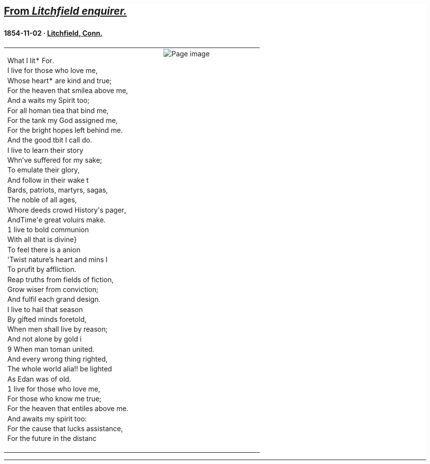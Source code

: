 
## [From _Litchfield enquirer._](https://www.loc.gov/resource/sn84020071/1854-11-02/ed-1/?sp=1)

#### 1854-11-02 &middot; [Litchfield, Conn.](http://dbpedia.org/resource/Litchfield%2C_Connecticut)

<table style="width: 100%;"><tr><td style="width: 50%">

  
  
What I lit* For.  
I live for those who love me,  
Whose heart* are kind and true;  
For the heaven that smilea above me,  
And a waits my Spirit too;  
For all homan tiea that bind me,  
For the tank my God assigned me,  
For the bright hopes left behind me.  
And the good tbit I call do.  
I live to learn their story  
Whn’ve suffered for my sake;  
To emulate their glory,  
And follow in their wake t  
Bards, patriots, martyrs, sagas,  
The noble of all ages,  
Whore deeds crowd History&#x27;s pager,  
AndTime&#x27;e great voluirs make.  
1 live to bold communion  
With all that is divine}  
To feel there is a anion  
&#x27;Twist nature’s heart and mins I  
To prufit by affliction.  
Reap truths from fields of fiction,  
Grow wiser from conviction;  
And fulfil each grand design.  
I live to hail that season  
By gifted minds foretold,  
When men shall live by reason;  
And not alone by gold i  
9 When man toman united.  
And every wrong thing righted,  
The whole world alia!! be lighted  
As Edan was of old.  
1 live for those who love me,  
For those who know me true;  
For the heaven that entiles above me.  
And awaits my spirit too:  
For the cause that lucks assistance,  
For the future in the distanc
</td><td style="width: 50%; max-height: 75%; margin: auto; display: block;">
<img alt="Page image" src="https://tile.loc.gov/image-services/iiif/service:ndnp:ct:batch_ct_barnum_ver01:data:sn84020071:00414182975:1854110201:1117/pct:19.850629,65.987697,13.227201,22.925496/!600,600/0/default.jpg"/>
</td>
</tr></table>

---